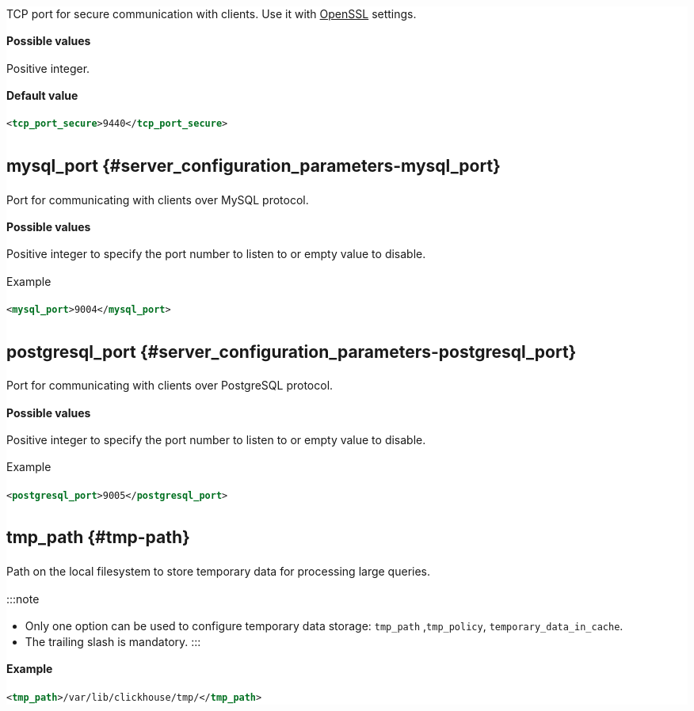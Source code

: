 TCP port for secure communication with clients. Use it with [OpenSSL](#server_configuration_parameters-openssl) settings.

**Possible values**

Positive integer.

**Default value**

``` xml
<tcp_port_secure>9440</tcp_port_secure>
```

## mysql_port {#server_configuration_parameters-mysql_port}

Port for communicating with clients over MySQL protocol.

**Possible values**

Positive integer to specify the port number to listen to or empty value to disable.

Example

``` xml
<mysql_port>9004</mysql_port>
```

## postgresql_port {#server_configuration_parameters-postgresql_port}

Port for communicating with clients over PostgreSQL protocol.

**Possible values**

Positive integer to specify the port number to listen to or empty value to disable.

Example

``` xml
<postgresql_port>9005</postgresql_port>
```


## tmp_path {#tmp-path}

Path on the local filesystem to store temporary data for processing large queries.

:::note
- Only one option can be used to configure temporary data storage: `tmp_path` ,`tmp_policy`, `temporary_data_in_cache`.
- The trailing slash is mandatory.
:::

**Example**

```xml
<tmp_path>/var/lib/clickhouse/tmp/</tmp_path>
```

